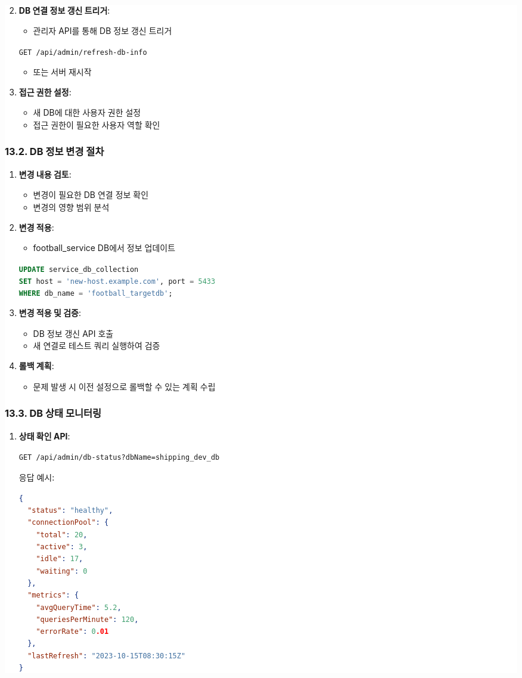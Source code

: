 2. **DB 연결 정보 갱신 트리거**:
   - 관리자 API를 통해 DB 정보 갱신 트리거
   ```
   GET /api/admin/refresh-db-info
   ```
   - 또는 서버 재시작

3. **접근 권한 설정**:
   - 새 DB에 대한 사용자 권한 설정
   - 접근 권한이 필요한 사용자 역할 확인

### 13.2. DB 정보 변경 절차

1. **변경 내용 검토**:
   - 변경이 필요한 DB 연결 정보 확인
   - 변경의 영향 범위 분석

2. **변경 적용**:
   - football_service DB에서 정보 업데이트
   ```sql
   UPDATE service_db_collection
   SET host = 'new-host.example.com', port = 5433
   WHERE db_name = 'football_targetdb';
   ```

3. **변경 적용 및 검증**:
   - DB 정보 갱신 API 호출
   - 새 연결로 테스트 쿼리 실행하여 검증

4. **롤백 계획**:
   - 문제 발생 시 이전 설정으로 롤백할 수 있는 계획 수립

### 13.3. DB 상태 모니터링

1. **상태 확인 API**:
   ```
   GET /api/admin/db-status?dbName=shipping_dev_db
   ```
   
   응답 예시:
   ```json
   {
     "status": "healthy",
     "connectionPool": {
       "total": 20,
       "active": 3,
       "idle": 17,
       "waiting": 0
     },
     "metrics": {
       "avgQueryTime": 5.2,
       "queriesPerMinute": 120,
       "errorRate": 0.01
     },
     "lastRefresh": "2023-10-15T08:30:15Z"
   }
   ```
